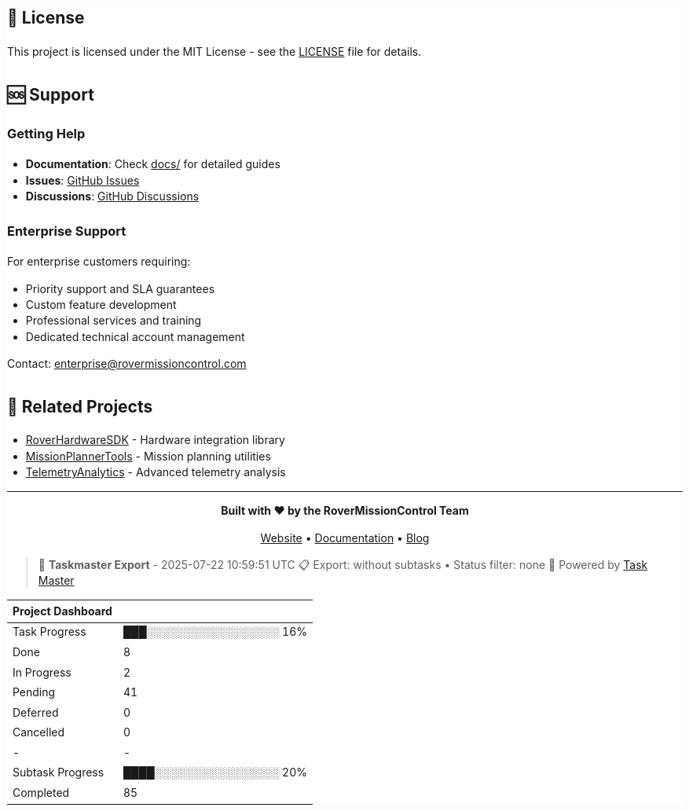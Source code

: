## 📄 License

This project is licensed under the MIT License - see the [LICENSE](LICENSE) file for details.

## 🆘 Support

### Getting Help
- **Documentation**: Check [docs/](docs/) for detailed guides
- **Issues**: [GitHub Issues](https://github.com/your-org/RoverMissionControl/issues)
- **Discussions**: [GitHub Discussions](https://github.com/your-org/RoverMissionControl/discussions)

### Enterprise Support
For enterprise customers requiring:
- Priority support and SLA guarantees
- Custom feature development
- Professional services and training
- Dedicated technical account management

Contact: [enterprise@rovermissioncontrol.com](mailto:enterprise@rovermissioncontrol.com)

## 🔗 Related Projects

- [RoverHardwareSDK](https://github.com/your-org/RoverHardwareSDK) - Hardware integration library
- [MissionPlannerTools](https://github.com/your-org/MissionPlannerTools) - Mission planning utilities
- [TelemetryAnalytics](https://github.com/your-org/TelemetryAnalytics) - Advanced telemetry analysis

---

<div align="center">

**Built with ❤️ by the RoverMissionControl Team**

[Website](https://rovermissioncontrol.com) • [Documentation](https://docs.rovermissioncontrol.com) • [Blog](https://blog.rovermissioncontrol.com)

</div>

> 🎯 **Taskmaster Export** - 2025-07-22 10:59:51 UTC
> 📋 Export: without subtasks • Status filter: none
> 🔗 Powered by [Task Master](https://task-master.dev?utm_source=github-readme&utm_medium=readme-export&utm_campaign=rovermissioncontrol&utm_content=task-export-link)

| Project Dashboard |  |
| :-                |:-|
| Task Progress     | ███░░░░░░░░░░░░░░░░░ 16% |
| Done | 8 |
| In Progress | 2 |
| Pending | 41 |
| Deferred | 0 |
| Cancelled | 0 |
|-|-|
| Subtask Progress | ████░░░░░░░░░░░░░░░░ 20% |
| Completed | 85 |
